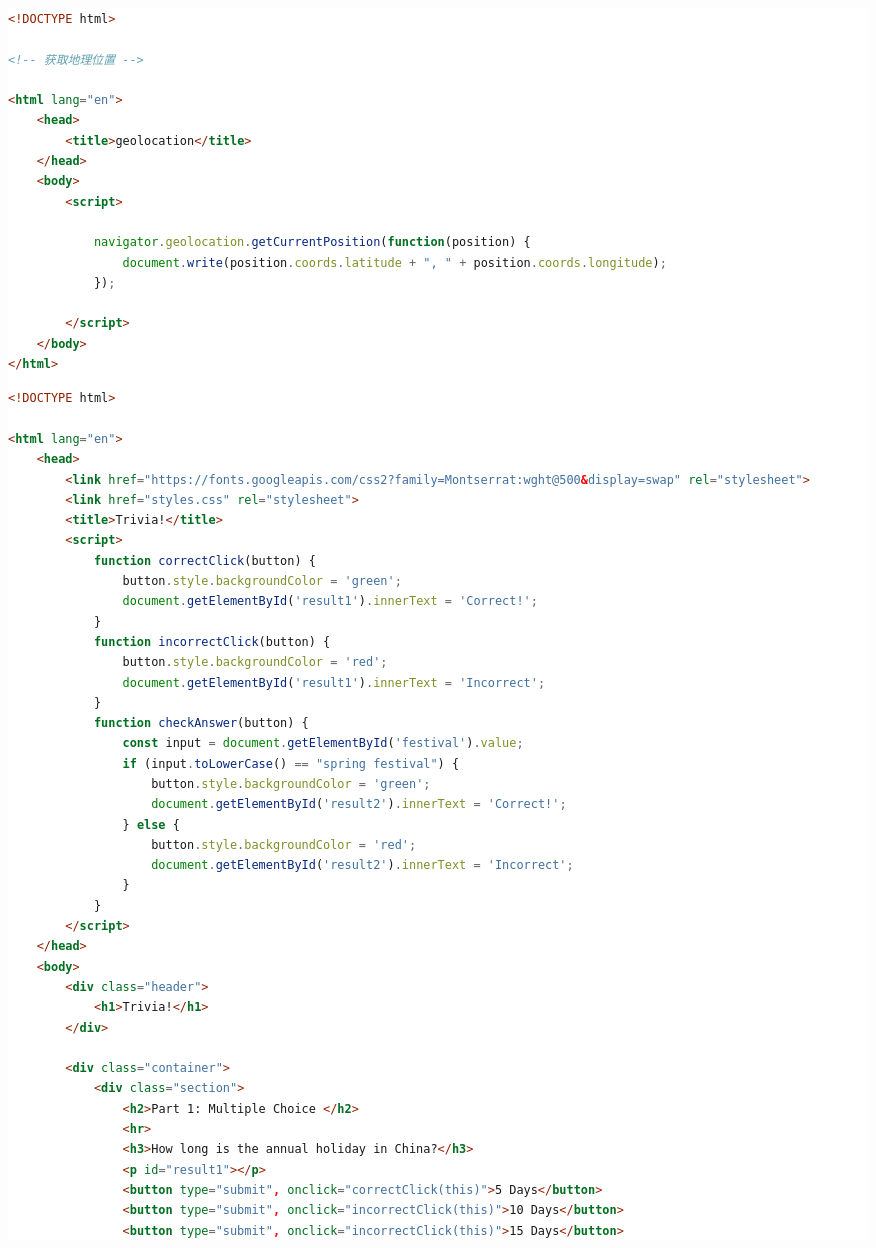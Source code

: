 ```html
<!DOCTYPE html>

<!-- 获取地理位置 -->

<html lang="en">
    <head>
        <title>geolocation</title>
    </head>
    <body>
        <script>

            navigator.geolocation.getCurrentPosition(function(position) {
                document.write(position.coords.latitude + ", " + position.coords.longitude);
            });

        </script>
    </body>
</html>
```
```html
<!DOCTYPE html>

<html lang="en">
    <head>
        <link href="https://fonts.googleapis.com/css2?family=Montserrat:wght@500&display=swap" rel="stylesheet">
        <link href="styles.css" rel="stylesheet">
        <title>Trivia!</title>
        <script>
            function correctClick(button) {
                button.style.backgroundColor = 'green';
                document.getElementById('result1').innerText = 'Correct!';
            }
            function incorrectClick(button) {
                button.style.backgroundColor = 'red';
                document.getElementById('result1').innerText = 'Incorrect';
            }
            function checkAnswer(button) {
                const input = document.getElementById('festival').value;
                if (input.toLowerCase() == "spring festival") {
                    button.style.backgroundColor = 'green';
                    document.getElementById('result2').innerText = 'Correct!';
                } else {
                    button.style.backgroundColor = 'red';
                    document.getElementById('result2').innerText = 'Incorrect';
                }
            }
        </script>
    </head>
    <body>
        <div class="header">
            <h1>Trivia!</h1>
        </div>

        <div class="container">
            <div class="section">
                <h2>Part 1: Multiple Choice </h2>
                <hr>
                <h3>How long is the annual holiday in China?</h3>
                <p id="result1"></p>
                <button type="submit", onclick="correctClick(this)">5 Days</button>
                <button type="submit", onclick="incorrectClick(this)">10 Days</button>
                <button type="submit", onclick="incorrectClick(this)">15 Days</button>
```